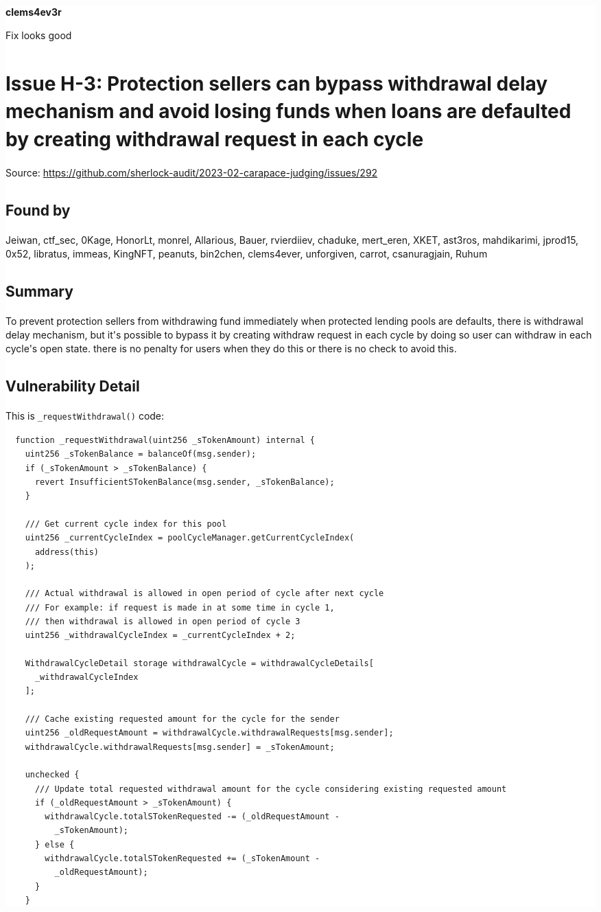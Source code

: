 **clems4ev3r**

Fix looks good



# Issue H-3: Protection sellers can bypass withdrawal delay mechanism and avoid losing funds when loans are defaulted by creating withdrawal request in each cycle 

Source: https://github.com/sherlock-audit/2023-02-carapace-judging/issues/292 

## Found by 
Jeiwan, ctf\_sec, 0Kage, HonorLt, monrel, Allarious, Bauer, rvierdiiev, chaduke, mert\_eren, XKET, ast3ros, mahdikarimi, jprod15, 0x52, libratus, immeas, KingNFT, peanuts, bin2chen, clems4ever, unforgiven, carrot, csanuragjain, Ruhum

## Summary
To prevent protection sellers from withdrawing fund immediately when protected lending pools are defaults, there is withdrawal delay mechanism, but it's possible to bypass it by creating withdraw request in each cycle by doing so user can withdraw in each cycle's open state. there is no penalty for users when they do this or there is no check to avoid this.

## Vulnerability Detail
This is `_requestWithdrawal()` code:
```solidity
  function _requestWithdrawal(uint256 _sTokenAmount) internal {
    uint256 _sTokenBalance = balanceOf(msg.sender);
    if (_sTokenAmount > _sTokenBalance) {
      revert InsufficientSTokenBalance(msg.sender, _sTokenBalance);
    }

    /// Get current cycle index for this pool
    uint256 _currentCycleIndex = poolCycleManager.getCurrentCycleIndex(
      address(this)
    );

    /// Actual withdrawal is allowed in open period of cycle after next cycle
    /// For example: if request is made in at some time in cycle 1,
    /// then withdrawal is allowed in open period of cycle 3
    uint256 _withdrawalCycleIndex = _currentCycleIndex + 2;

    WithdrawalCycleDetail storage withdrawalCycle = withdrawalCycleDetails[
      _withdrawalCycleIndex
    ];

    /// Cache existing requested amount for the cycle for the sender
    uint256 _oldRequestAmount = withdrawalCycle.withdrawalRequests[msg.sender];
    withdrawalCycle.withdrawalRequests[msg.sender] = _sTokenAmount;

    unchecked {
      /// Update total requested withdrawal amount for the cycle considering existing requested amount
      if (_oldRequestAmount > _sTokenAmount) {
        withdrawalCycle.totalSTokenRequested -= (_oldRequestAmount -
          _sTokenAmount);
      } else {
        withdrawalCycle.totalSTokenRequested += (_sTokenAmount -
          _oldRequestAmount);
      }
    }

```